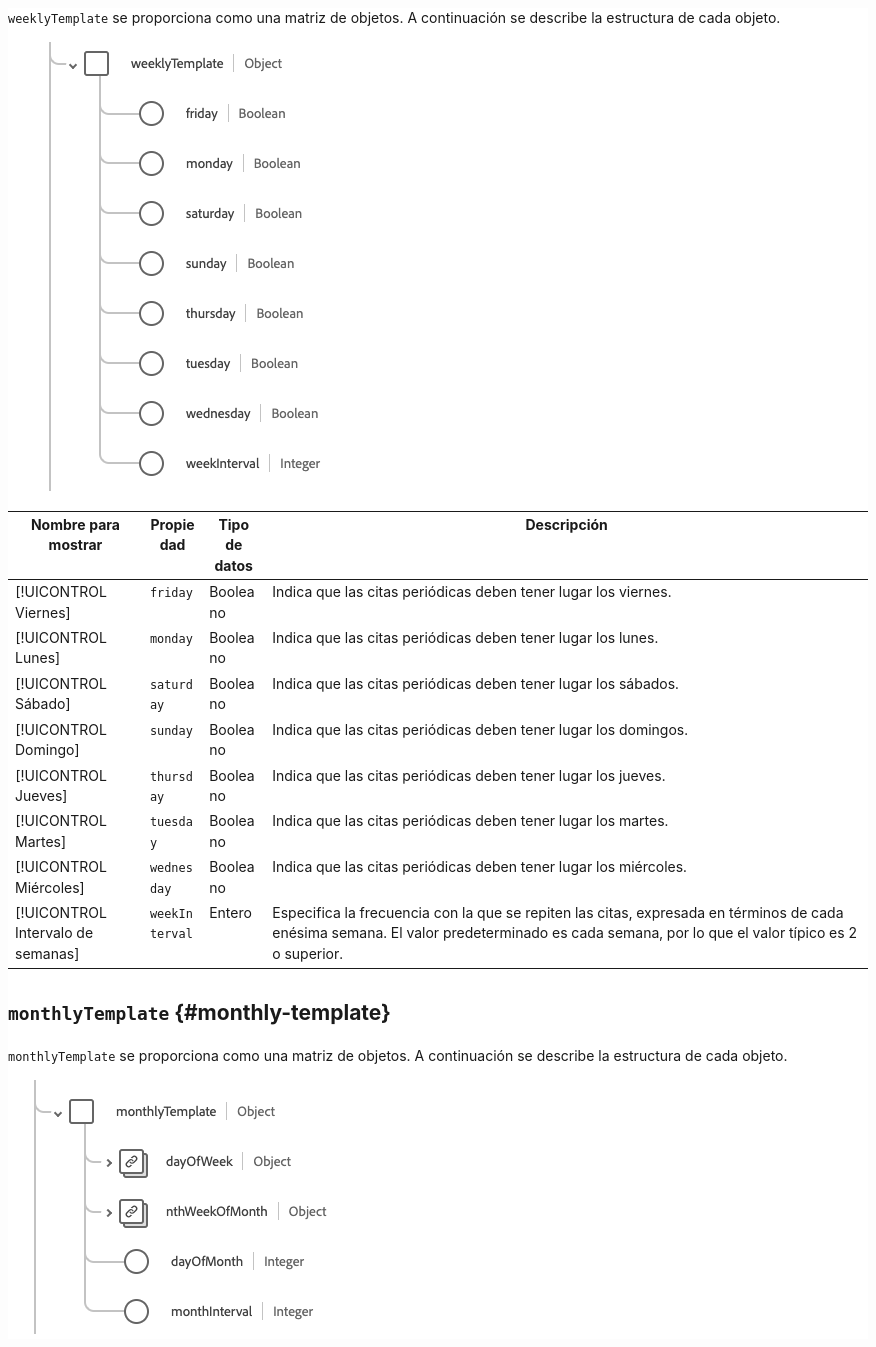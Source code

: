 `weeklyTemplate` se proporciona como una matriz de objetos. A continuación se describe la estructura de cada objeto.

![Un diagrama de esquema de la estructura semanal de objetos de plantilla.](../../../images/healthcare/field-groups/appointment/weekly-template.png)

| Nombre para mostrar | Propiedad | Tipo de datos | Descripción |
| --- | --- | --- | --- |
| [!UICONTROL Viernes] | `friday` | Booleano | Indica que las citas periódicas deben tener lugar los viernes. |
| [!UICONTROL Lunes] | `monday` | Booleano | Indica que las citas periódicas deben tener lugar los lunes. |
| [!UICONTROL Sábado] | `saturday` | Booleano | Indica que las citas periódicas deben tener lugar los sábados. |
| [!UICONTROL Domingo] | `sunday` | Booleano | Indica que las citas periódicas deben tener lugar los domingos. |
| [!UICONTROL Jueves] | `thursday` | Booleano | Indica que las citas periódicas deben tener lugar los jueves. |
| [!UICONTROL Martes] | `tuesday` | Booleano | Indica que las citas periódicas deben tener lugar los martes. |
| [!UICONTROL Miércoles] | `wednesday` | Booleano | Indica que las citas periódicas deben tener lugar los miércoles. |
| [!UICONTROL Intervalo de semanas] | `weekInterval` | Entero | Especifica la frecuencia con la que se repiten las citas, expresada en términos de cada enésima semana. El valor predeterminado es cada semana, por lo que el valor típico es 2 o superior. |

## `monthlyTemplate` {#monthly-template}

`monthlyTemplate` se proporciona como una matriz de objetos. A continuación se describe la estructura de cada objeto.

![Un diagrama de esquema de la estructura de objetos de plantilla mensual.](../../../images/healthcare/field-groups/appointment/monthly-template.png)
